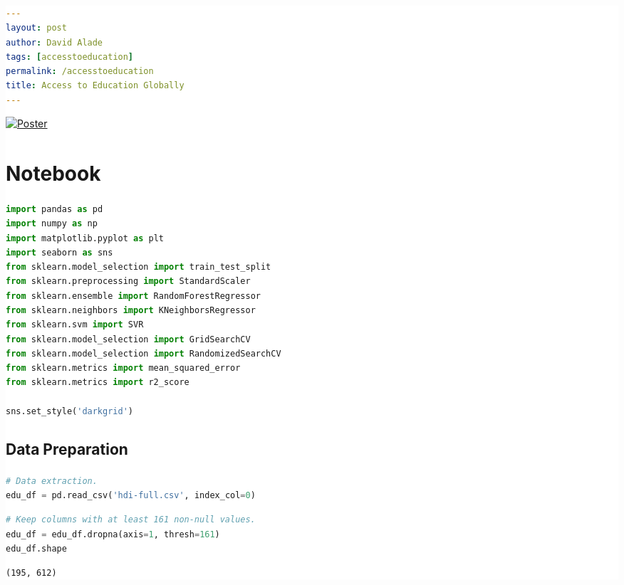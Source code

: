 ```yaml
---
layout: post
author: David Alade
tags: [accesstoeducation]
permalink: /accesstoeducation
title: Access to Education Globally
---
```


<a href="/assets/images/posterpicture.jpg"><img src="/assets/images/posterpicture.jpg" alt="Poster"></a>


# Notebook

```python
import pandas as pd
import numpy as np
import matplotlib.pyplot as plt
import seaborn as sns
from sklearn.model_selection import train_test_split
from sklearn.preprocessing import StandardScaler
from sklearn.ensemble import RandomForestRegressor
from sklearn.neighbors import KNeighborsRegressor
from sklearn.svm import SVR
from sklearn.model_selection import GridSearchCV
from sklearn.model_selection import RandomizedSearchCV
from sklearn.metrics import mean_squared_error
from sklearn.metrics import r2_score

sns.set_style('darkgrid')
```

## Data Preparation 


```python
# Data extraction.  
edu_df = pd.read_csv('hdi-full.csv', index_col=0)
```


```python
# Keep columns with at least 161 non-null values. 
edu_df = edu_df.dropna(axis=1, thresh=161)
edu_df.shape
```




    (195, 612)



